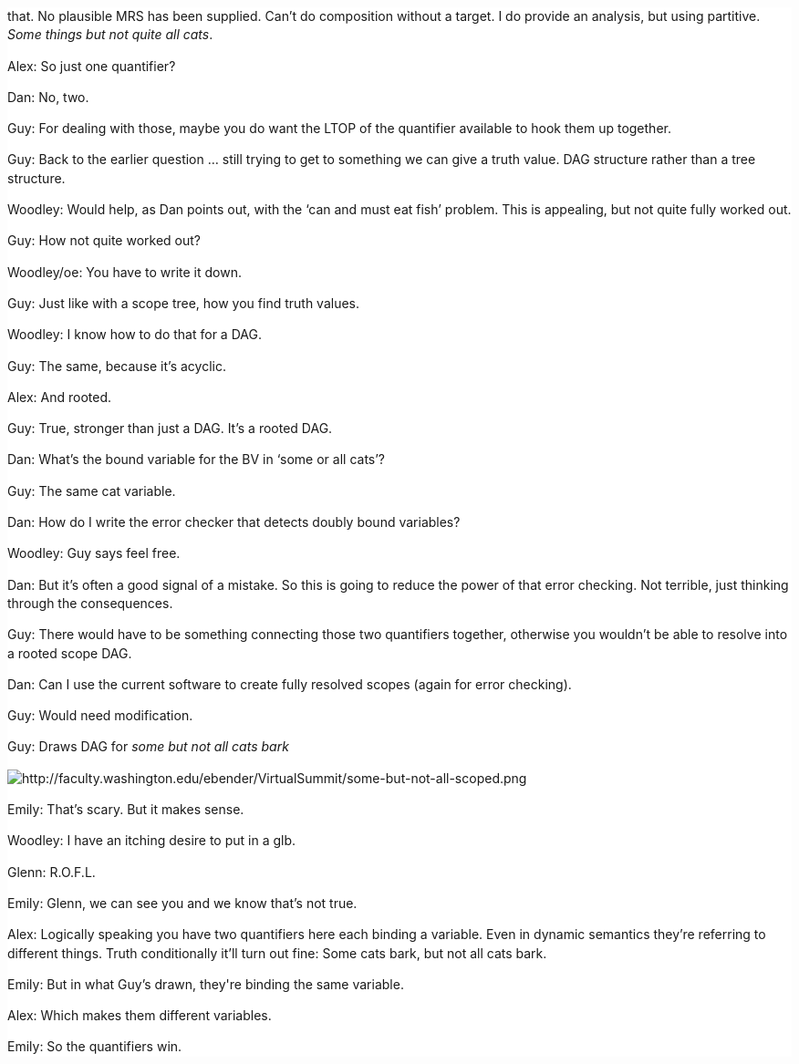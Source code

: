 that. No plausible MRS has been supplied. Can’t do composition without a
target. I do provide an analysis, but using partitive. *Some things but
not quite all cats*.

Alex: So just one quantifier?

Dan: No, two.

Guy: For dealing with those, maybe you do want the LTOP of the
quantifier available to hook them up together.

Guy: Back to the earlier question … still trying to get to something we
can give a truth value. DAG structure rather than a tree structure.

Woodley: Would help, as Dan points out, with the ‘can and must eat fish’
problem. This is appealing, but not quite fully worked out.

Guy: How not quite worked out?

Woodley/oe: You have to write it down.

Guy: Just like with a scope tree, how you find truth values.

Woodley: I know how to do that for a DAG.

Guy: The same, because it’s acyclic.

Alex: And rooted.

Guy: True, stronger than just a DAG. It’s a rooted DAG.

Dan: What’s the bound variable for the BV in ‘some or all cats’?

Guy: The same cat variable.

Dan: How do I write the error checker that detects doubly bound
variables?

Woodley: Guy says feel free.

Dan: But it’s often a good signal of a mistake. So this is going to
reduce the power of that error checking. Not terrible, just thinking
through the consequences.

Guy: There would have to be something connecting those two quantifiers
together, otherwise you wouldn’t be able to resolve into a rooted scope
DAG.

Dan: Can I use the current software to create fully resolved scopes
(again for error checking).

Guy: Would need modification.

Guy: Draws DAG for *some but not all cats bark*

<img src="http://faculty.washington.edu/ebender/VirtualSummit/some-but-not-all-scoped.png" title="http://faculty.washington.edu/ebender/VirtualSummit/some-but-not-all-scoped.png" class="external_image" width="400" alt="http://faculty.washington.edu/ebender/VirtualSummit/some-but-not-all-scoped.png" />


Emily: That’s scary. But it makes sense.

Woodley: I have an itching desire to put in a glb.

Glenn: R.O.F.L.

Emily: Glenn, we can see you and we know that’s not true.

Alex: Logically speaking you have two quantifiers here each binding a
variable. Even in dynamic semantics they’re referring to different
things. Truth conditionally it’ll turn out fine: Some cats bark, but not
all cats bark.

Emily: But in what Guy’s drawn, they're binding the same variable.

Alex: Which makes them different variables.

Emily: So the quantifiers win.
